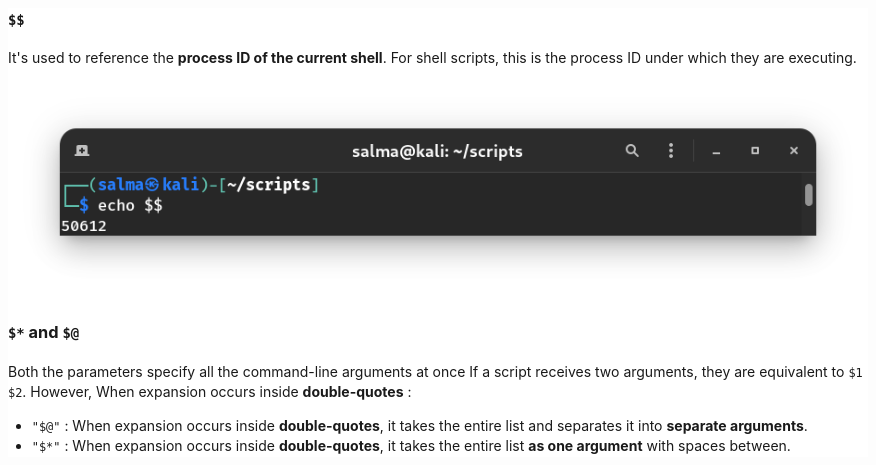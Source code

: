 
### `$$`

It's used to reference the **process ID of the current shell**. For shell scripts, this is the process ID under which they are executing.

![$$](../imgs/current-shell-ID.png)


### `$*` and `$@`


Both the parameters specify all the command-line arguments at once If a script receives two arguments, they are equivalent to `$1` `$2`. However, When expansion occurs inside **double-quotes** :

  - `"$@"` : When expansion occurs inside **double-quotes**, it takes the entire list and separates it into **separate arguments**.
  - `"$*"` : When expansion occurs inside **double-quotes**, it takes the entire list **as one argument** with spaces between.
